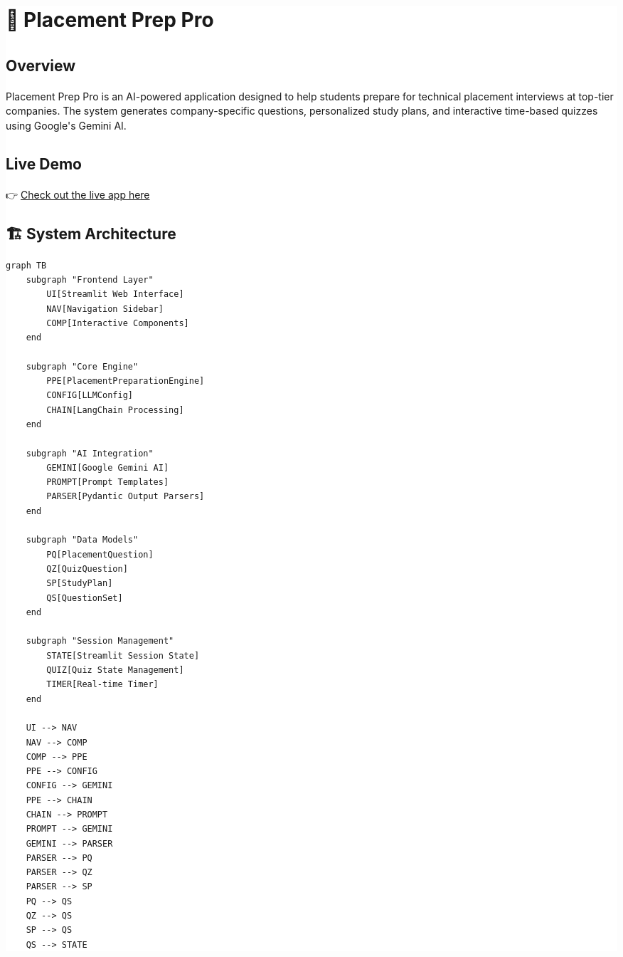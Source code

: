 # 🎯 Placement Prep Pro

## Overview
Placement Prep Pro is an AI-powered application designed to help students prepare for technical placement interviews at top-tier companies. The system generates company-specific questions, personalized study plans, and interactive time-based quizzes using Google's Gemini AI.

## Live Demo
👉 [Check out the live app here](https://placement-prep-aerol8prrfndlqzfwnzztt.streamlit.app/)

## 🏗️ System Architecture

```mermaid
graph TB
    subgraph "Frontend Layer"
        UI[Streamlit Web Interface]
        NAV[Navigation Sidebar]
        COMP[Interactive Components]
    end
    
    subgraph "Core Engine"
        PPE[PlacementPreparationEngine]
        CONFIG[LLMConfig]
        CHAIN[LangChain Processing]
    end
    
    subgraph "AI Integration"
        GEMINI[Google Gemini AI]
        PROMPT[Prompt Templates]
        PARSER[Pydantic Output Parsers]
    end
    
    subgraph "Data Models"
        PQ[PlacementQuestion]
        QZ[QuizQuestion]
        SP[StudyPlan]
        QS[QuestionSet]
    end
    
    subgraph "Session Management"
        STATE[Streamlit Session State]
        QUIZ[Quiz State Management]
        TIMER[Real-time Timer]
    end
    
    UI --> NAV
    NAV --> COMP
    COMP --> PPE
    PPE --> CONFIG
    CONFIG --> GEMINI
    PPE --> CHAIN
    CHAIN --> PROMPT
    PROMPT --> GEMINI
    GEMINI --> PARSER
    PARSER --> PQ
    PARSER --> QZ
    PARSER --> SP
    PQ --> QS
    QZ --> QS
    SP --> QS
    QS --> STATE
```